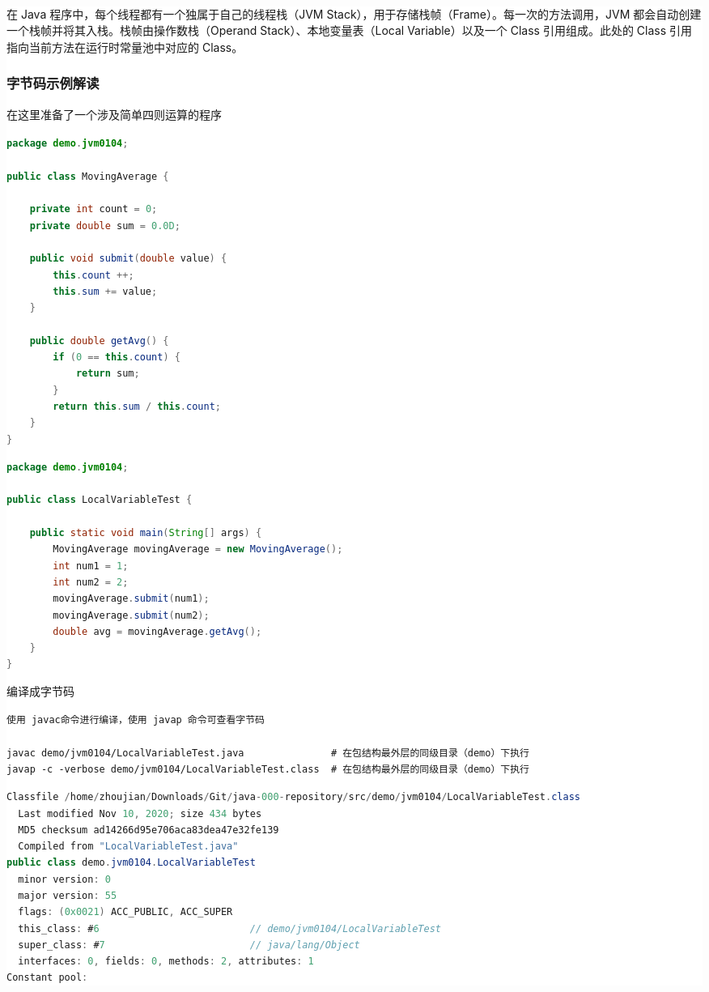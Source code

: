 在 Java 程序中，每个线程都有一个独属于自己的线程栈（JVM Stack），用于存储栈帧（Frame）。每一次的方法调用，JVM 都会自动创建一个栈帧并将其入栈。栈帧由操作数栈（Operand Stack）、本地变量表（Local Variable）以及一个 Class 引用组成。此处的 Class 引用指向当前方法在运行时常量池中对应的 Class。

### 字节码示例解读

在这里准备了一个涉及简单四则运算的程序

```java
package demo.jvm0104;

public class MovingAverage {

    private int count = 0;
    private double sum = 0.0D;

    public void submit(double value) {
        this.count ++;
        this.sum += value;
    }

    public double getAvg() {
        if (0 == this.count) {
            return sum;
        }
        return this.sum / this.count;
    }
}
```

```java
package demo.jvm0104;

public class LocalVariableTest {

    public static void main(String[] args) {
        MovingAverage movingAverage = new MovingAverage();
        int num1 = 1;
        int num2 = 2;
        movingAverage.submit(num1);
        movingAverage.submit(num2);
        double avg = movingAverage.getAvg();
    }
}
```

编译成字节码

```text
使用 javac命令进行编译，使用 javap 命令可查看字节码

javac demo/jvm0104/LocalVariableTest.java               # 在包结构最外层的同级目录（demo）下执行
javap -c -verbose demo/jvm0104/LocalVariableTest.class  # 在包结构最外层的同级目录（demo）下执行
```

```java
Classfile /home/zhoujian/Downloads/Git/java-000-repository/src/demo/jvm0104/LocalVariableTest.class
  Last modified Nov 10, 2020; size 434 bytes
  MD5 checksum ad14266d95e706aca83dea47e32fe139
  Compiled from "LocalVariableTest.java"
public class demo.jvm0104.LocalVariableTest
  minor version: 0
  major version: 55
  flags: (0x0021) ACC_PUBLIC, ACC_SUPER
  this_class: #6                          // demo/jvm0104/LocalVariableTest
  super_class: #7                         // java/lang/Object
  interfaces: 0, fields: 0, methods: 2, attributes: 1
Constant pool:
```